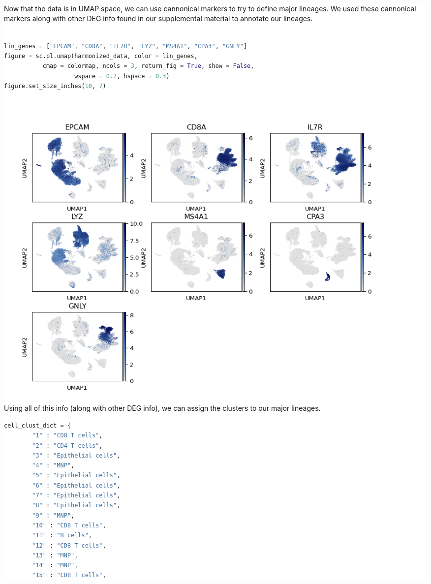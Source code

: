 Now that the data is in UMAP space, we can use cannonical markers to try to define major lineages. We used these cannonical markers along with other DEG info found in our supplemental material to annotate our lineages.

``` python

lin_genes = ["EPCAM", "CD8A", "IL7R", "LYZ", "MS4A1", "CPA3", "GNLY"]
figure = sc.pl.umap(harmonized_data, color = lin_genes,
           cmap = colormap, ncols = 3, return_fig = True, show = False,
                    wspace = 0.2, hspace = 0.3)
figure.set_size_inches(10, 7)
```

<img src="figure_2_files/figure-markdown_github/marker_genes-1.png" width="960" />

Using all of this info (along with other DEG info), we can assign the clusters to our major lineages.

``` python
cell_clust_dict = {
        "1" : "CD8 T cells",
        "2" : "CD4 T cells",
        "3" : "Epithelial cells",
        "4" : "MNP",
        "5" : "Epithelial cells",
        "6" : "Epithelial cells",
        "7" : "Epithelial cells",
        "8" : "Epithelial cells",
        "9" : "MNP",
        "10" : "CD8 T cells",
        "11" : "B cells",
        "12" : "CD8 T cells",
        "13" : "MNP",
        "14" : "MNP",
        "15" : "CD8 T cells",
```